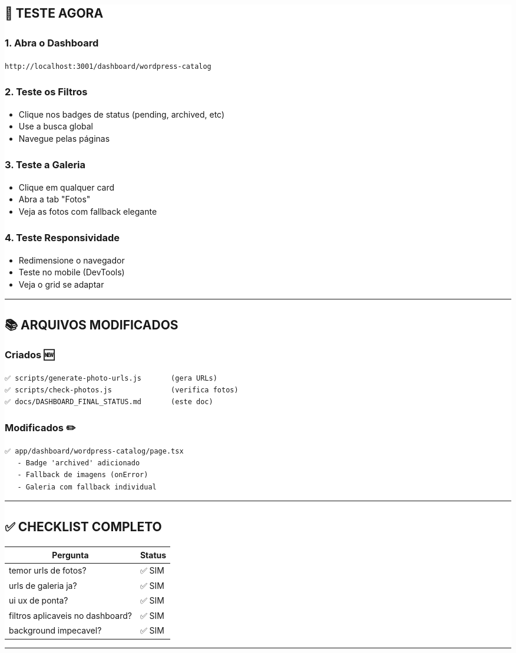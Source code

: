 
## 🎯 TESTE AGORA

### **1. Abra o Dashboard**
```
http://localhost:3001/dashboard/wordpress-catalog
```

### **2. Teste os Filtros**
- Clique nos badges de status (pending, archived, etc)
- Use a busca global
- Navegue pelas páginas

### **3. Teste a Galeria**
- Clique em qualquer card
- Abra a tab "Fotos"
- Veja as fotos com fallback elegante

### **4. Teste Responsividade**
- Redimensione o navegador
- Teste no mobile (DevTools)
- Veja o grid se adaptar

---

## 📚 ARQUIVOS MODIFICADOS

### **Criados** 🆕
```
✅ scripts/generate-photo-urls.js       (gera URLs)
✅ scripts/check-photos.js              (verifica fotos)
✅ docs/DASHBOARD_FINAL_STATUS.md       (este doc)
```

### **Modificados** ✏️
```
✅ app/dashboard/wordpress-catalog/page.tsx
   - Badge 'archived' adicionado
   - Fallback de imagens (onError)
   - Galeria com fallback individual
```

---

## ✅ CHECKLIST COMPLETO

| Pergunta                          | Status |
|-----------------------------------|--------|
| temor urls de fotos?              | ✅ SIM |
| urls de galeria ja?               | ✅ SIM |
| ui ux de ponta?                   | ✅ SIM |
| filtros aplicaveis no dashboard?  | ✅ SIM |
| background impecavel?             | ✅ SIM |

---